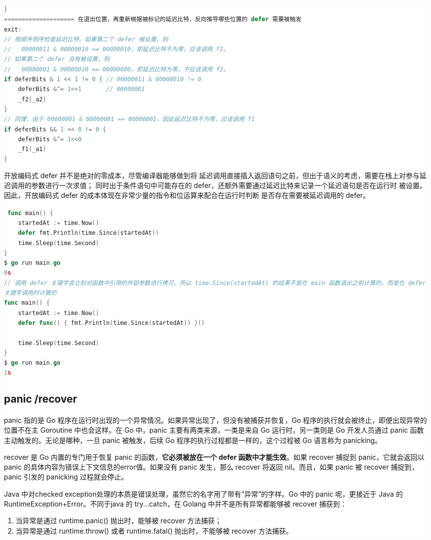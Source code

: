 ```go
}
==================== 在退出位置，再重新根据被标记的延迟比特，反向推导哪些位置的 defer 需要被触发
exit:
// 按顺序倒序检查延迟比特。如果第二个 defer 被设置，则
//   00000011 & 00000010 == 00000010，即延迟比特不为零，应该调用 f2。
// 如果第二个 defer 没有被设置，则 
//   00000001 & 00000010 == 00000000，即延迟比特为零，不应该调用 f2。
if deferBits & 1 << 1 != 0 { // 00000011 & 00000010 != 0
	deferBits &^= 1<<1       // 00000001
	_f2(_a2)
}
// 同理，由于 00000001 & 00000001 == 00000001，因此延迟比特不为零，应该调用 f1
if deferBits && 1 << 0 != 0 {
	deferBits &^= 1<<0
	_f1(_a1)
}
```

开放编码式 defer 并不是绝对的零成本，尽管编译器能够做到将 延迟调用直接插入返回语句之前，但出于语义的考虑，需要在栈上对参与延迟调用的参数进行一次求值； 同时出于条件语句中可能存在的 defer，还额外需要通过延迟比特来记录一个延迟语句是否在运行时 被设置。 因此，开放编码式 defer 的成本体现在非常少量的指令和位运算来配合在运行时判断 是否存在需要被延迟调用的 defer。


```go
 func main() {
	startedAt := time.Now()
	defer fmt.Println(time.Since(startedAt))	
	time.Sleep(time.Second)
}
$ go run main.go
0s          
// 调用 defer 关键字会立刻对函数中引用的外部参数进行拷贝，所以 time.Since(startedAt) 的结果不是在 main 函数退出之前计算的，而是在 defer 关键字调用时计算的
func main() {
	startedAt := time.Now()
	defer func() { fmt.Println(time.Since(startedAt)) }()
	
	time.Sleep(time.Second)
}
$ go run main.go
1s
```

## panic /recover

panic 指的是 Go 程序在运行时出现的一个异常情况。如果异常出现了，但没有被捕获并恢复，Go 程序的执行就会被终止，即便出现异常的位置不在主 Goroutine 中也会这样。在 Go 中，panic 主要有两类来源，一类是来自 Go 运行时，另一类则是 Go 开发人员通过 panic 函数主动触发的。无论是哪种，一旦 panic 被触发，后续 Go 程序的执行过程都是一样的，这个过程被 Go 语言称为 panicking。

recover 是 Go 内置的专门用于恢复 panic 的函数，**它必须被放在一个 defer 函数中才能生效**。如果 recover 捕捉到 panic，它就会返回以 panic 的具体内容为错误上下文信息的error值。如果没有 panic 发生，那么 recover 将返回 nil。而且，如果 panic 被 recover 捕捉到，panic 引发的 panicking 过程就会停止。

Java 中对checked exception处理的本质是错误处理，虽然它的名字用了带有“异常”的字样。Go 中的 panic 呢，更接近于 Java 的RuntimeException+Error。不同于java 的 try...catch，在 Golang 中并不是所有异常都能够被 recover 捕获到：
1. 当异常是通过 runtime.panic() 抛出时，能够被 recover 方法捕获；
2. 当异常是通过 runtime.throw() 或者 runtime.fatal() 抛出时，不能够被 recover 方法捕获。
